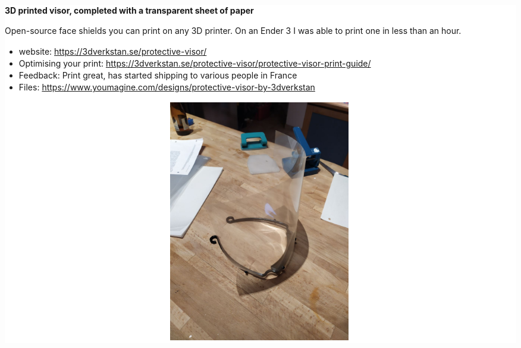 **3D printed visor, completed with a transparent sheet of paper**

Open-source face shields you can print on any 3D printer. On an Ender 3 I was able to print one in less than an hour.

- website: https://3dverkstan.se/protective-visor/
- Optimising your print: https://3dverkstan.se/protective-visor/protective-visor-print-guide/
- Feedback: Print great, has started shipping to various people in France
- Files: https://www.youmagine.com/designs/protective-visor-by-3dverkstan


<p align="center">
  <img src="/assets/verkstan/headset-with-shield.jpg" width="300">&nbsp;